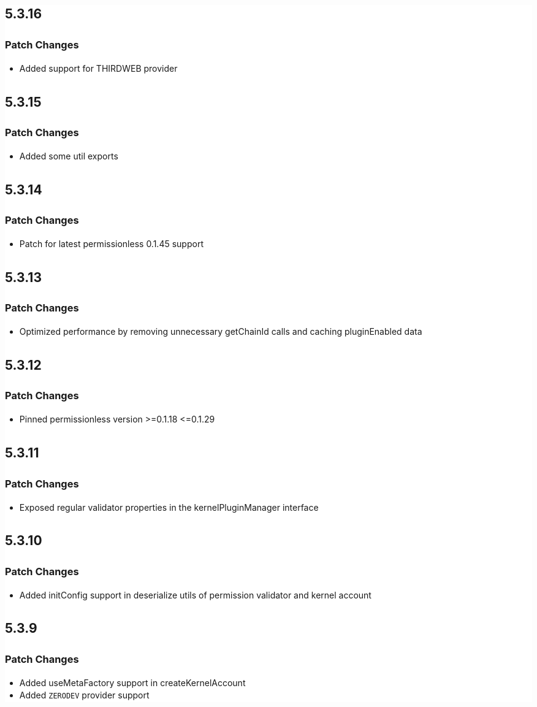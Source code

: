 ## 5.3.16

### Patch Changes

- Added support for THIRDWEB provider

## 5.3.15

### Patch Changes

- Added some util exports

## 5.3.14

### Patch Changes

- Patch for latest permissionless 0.1.45 support

## 5.3.13

### Patch Changes

- Optimized performance by removing unnecessary getChainId calls and caching pluginEnabled data

## 5.3.12

### Patch Changes

- Pinned permissionless version >=0.1.18 <=0.1.29

## 5.3.11

### Patch Changes

- Exposed regular validator properties in the kernelPluginManager interface

## 5.3.10

### Patch Changes

- Added initConfig support in deserialize utils of permission validator and kernel account

## 5.3.9

### Patch Changes

- Added useMetaFactory support in createKernelAccount
- Added `ZERODEV` provider support
